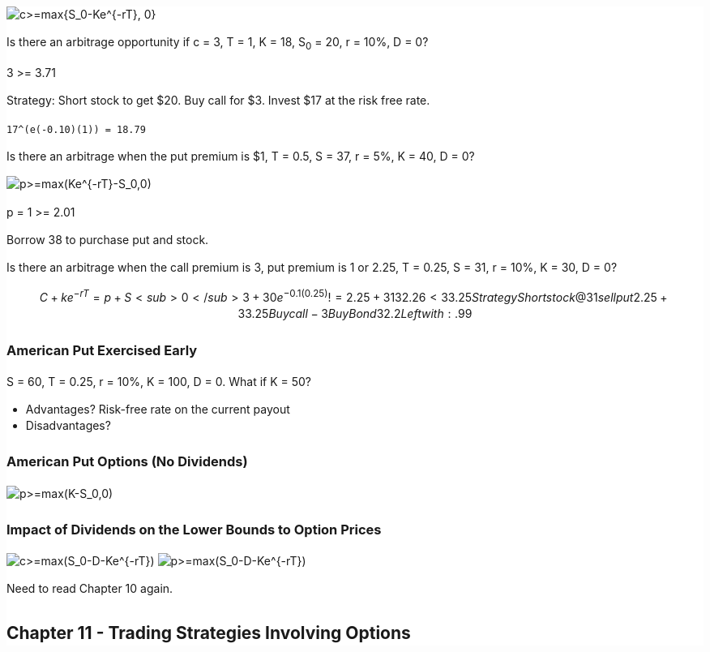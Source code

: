 <img class=equation src="https://latex.codecogs.com/svg.image?c>=\max(S_0-Ke^{-rT}, 0)" alt="c>=max{S_0-Ke^{-rT}, 0}">

Is there an arbitrage opportunity if  c = 3, T = 1, K = 18, S<sub>0</sub> = 20, r = 10%, D = 0?

3 >= 3.71

Strategy: Short stock to get $20. Buy call for $3. Invest $17 at the risk free rate.

`17^(e(-0.10)(1)) = 18.79`

Is there an arbitrage when the put premium is $1, T = 0.5, S = 37, r = 5%, K = 40, D = 0?

<img class=equation src="https://latex.codecogs.com/svg.image?p>=\max(Ke^{-rT}-S_0,0)" alt="p>=max(Ke^{-rT}-S_0,0)">

p = 1 >= 2.01

Borrow 38 to purchase put and stock.

Is there an arbitrage when the call premium is 3, put premium is 1 or 2.25, T = 0.25, S = 31, r = 10%, K = 30, D = 0?

```math
C + ke^{-rT} = p + S<sub>0</sub>
3 + 30e^{-0.1(0.25)} != 2.25 + 31
32.26 < 33.25
Strategy
Short stock @31
sell put 2.25
            +33.25
Buy call    -3
Buy Bond    32.2
Left with: .99
```

### American Put Exercised Early

S = 60, T = 0.25, r = 10%, K = 100, D = 0. What if K = 50?

- Advantages? Risk-free rate on the current payout
- Disadvantages?

### American Put Options (No Dividends)

<img class=equation src="https://latex.codecogs.com/svg.image?p>=max{K-S_0,0}" alt="p>=max(K-S_0,0)">

### Impact of Dividends on the Lower Bounds to Option Prices

<img class=equation src="https://latex.codecogs.com/svg.image?c>=max(S_0-D-Ke^{-rT})" alt="c>=max(S_0-D-Ke^{-rT})">

<img class=equation src="https://latex.codecogs.com/svg.image?p>=max(S_0-D-Ke^{-rT})" alt="p>=max(S_0-D-Ke^{-rT})">

Need to read Chapter 10 again.

## Chapter 11 - Trading Strategies Involving Options
